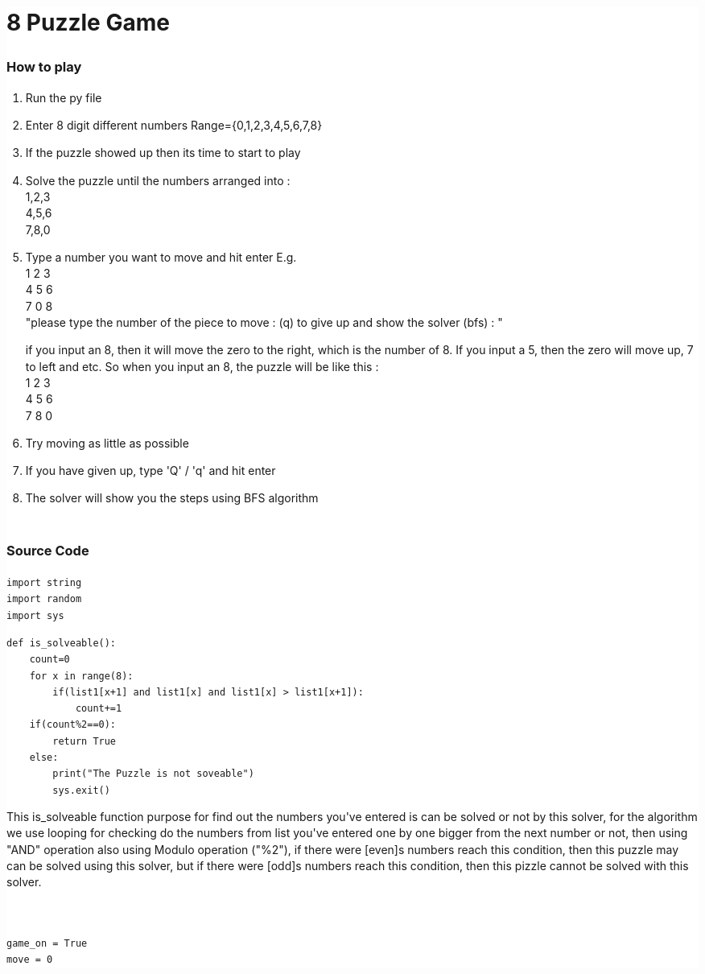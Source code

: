 # 8 Puzzle Game

### How to play
1. Run the py file
2. Enter 8 digit different numbers Range={0,1,2,3,4,5,6,7,8}
3. If the puzzle showed up then its time to start to play
4. Solve the puzzle until the numbers arranged into : 	</br>
	1,2,3</br>
	4,5,6</br>
	7,8,0
	
5. Type a number you want to move and hit enter
   E.g.<br>
   1 2 3<br>
   4 5 6<br>
   7 0 8<br>
   "please type the number of the piece to move : (q) to give up and show the solver (bfs) : "<br>
       
    if you input an 8, then it will move the zero to the right, which is the number of 8.
       If you input a 5, then the zero will move up, 7 to left and etc. 
       So when you input an 8, the puzzle will be like this :<br>
       1 2 3<br>
       4 5 6<br>
       7 8 0<br>
       
6. Try moving as little as possible
7. If you have given up, type 'Q' / 'q' and hit enter
8. The solver will show you the steps using BFS algorithm
</br></br>




### Source Code
```
import string
import random
import sys
```



```
def is_solveable():
    count=0
    for x in range(8):
        if(list1[x+1] and list1[x] and list1[x] > list1[x+1]):
            count+=1
    if(count%2==0):
        return True
    else:
        print("The Puzzle is not soveable")
        sys.exit()        
```
This is_solveable function purpose for find out the numbers you've entered is can be solved or not by this solver,
for the algorithm we use looping for checking do the numbers from list you've entered one by one bigger from the next number or not,
then using "AND" operation also using Modulo operation ("%2"), if there were [even]s numbers reach this condition, then this puzzle may can be solved using this solver, but if there were [odd]s numbers reach this condition, then this pizzle cannot be solved with this solver.
</br></br>
```

game_on = True
move = 0
```